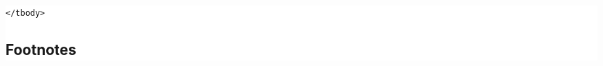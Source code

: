     </tbody>
  </table>
</figure>

## Footnotes

[^1]: (xxxi:1) Both MSS. have Shas<i>p</i>îgân here, but see p. 423, n. 4.

[^2]: (xxxi:2) So in K, or perhaps Sh<i>î</i><i>z</i>îgân; B has Shas<i>p</i>îgân.

[^3]: (xxxi:3) So in K.

[^4]: (xxxi:4) So in K; B has Shapân.

[^5]: (xxxi:5) B has Âtû<i>r</i>pâ<i>d</i> inserted here by mistake.

[^6]: (xxxii:1) Assuming that m stands for min.

[^7]: (xxxii:2) Both MSS. have zak rabâ bûn Denô-ka<i>r</i><i>d</i>ŏ.

[^8]: (xxxii:3) K has dênô-î bûr<i>d</i>ârân.

[^9]: (xxxii:4) B has ‘arising.’

[^10]: (xxxii:5) B has ‘and the reunited selection for.’

[^11]: (xxxii:6) See Dk. VIII, Chap. XIV, 12.

[^12]: (xxxii:7) B omits ‘a declaration of.’

[^13]: (xxxiii:1) Khû<i>s</i>\-kand might be the name of a place here, but cannot be so in the next paragraph.

[^14]: (xxxiii:2) The angel Aharî<i>s</i>vang (Av. ashi<i>s</i> vanguhi).

[^15]: (xxxiv:1) The remainder of this colophon, so far as it is here translated, is also quoted in the second colophon.

[^16]: (xxxiv:2) Here written ar’<i>g</i>ŏ, but it is an-ar’<i>g</i>ŏ in the second colophon.

[^17]: (xxxiv:3) Reading dên farukhŏ zand shîr-h<i>â</i><i>k</i>ŏ-î, but this is doubtful. From this point the whole of the rest of this colophon, including the aphorisms, is also found in K.

[^18]: (xxxv:1) Observe the use of the phrase ‘Pârsî year’ in the third colophon and in the manuscript K (see [p. xxxviii](#pxxxviii)).

[^19]: (xxxix:1) Professor Darmesteter has suggested to me the very similar apportionment of the old Hebrew literature, mentioned in Jeremiah xviii. 18, thus:—‘For the law shall not perish from the priest, nor counsel from the wise, nor the word from the prophet.’ And in Ezekiel vii. 26, thus:—‘Then shall they seek a vision of the prophet: but the law shall perish from the priest, and counsel from the ancients.’

[^20]: (xl:1) So long as it was preserved.

[^21]: (xliv:1) In the Sitzungsberichte der philosophisch-philologischen and historischen Classe der k. b. Akademie der Wissenschaften zu München, 1888, pp. 441, 442.

[^22]: (xlv:1) This had been done, long ago, in a Persian Rivâyat, quoted in B29, fol. 164, which states that the following sixteen Ya<i>s</i>ts were in the Bayân-ya<i>s</i>t Nask, namely, the Hôrmezd, Âbân, Mâh, Tîr, Gô<i>s</i>, Mihir, Srôsh, Rashn, Fravardîn, Bahirâm, Râm, Dîn, Âshasang, Â<i>s</i>tâ<i>d</i>, Zamyâ<i>d</i>, and Khurshê<i>d</i> Ya<i>s</i>ts.